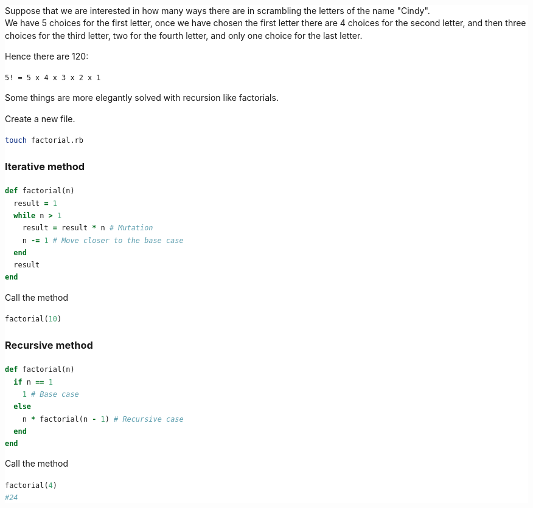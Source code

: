 Suppose that we are interested in how many ways there are in scrambling the letters of the name "Cindy".  
We have 5 choices for the first letter, once we have chosen the first letter there are 4 choices for the second letter, and then three choices for the third letter, two for the fourth letter, and only one choice for the last letter.  

Hence there are 120:

```bash
5! = 5 x 4 x 3 x 2 x 1
```

Some things are more elegantly solved with recursion like factorials.

Create a new file.

```bash
touch factorial.rb
```

### Iterative method

```ruby
def factorial(n)
  result = 1
  while n > 1
    result = result * n # Mutation
    n -= 1 # Move closer to the base case
  end
  result
end
```

Call the method

```ruby
factorial(10)
```

### Recursive method

```ruby
def factorial(n)
  if n == 1 
    1 # Base case
  else
    n * factorial(n - 1) # Recursive case
  end
end
```

Call the method

```ruby
factorial(4)
#24
```
